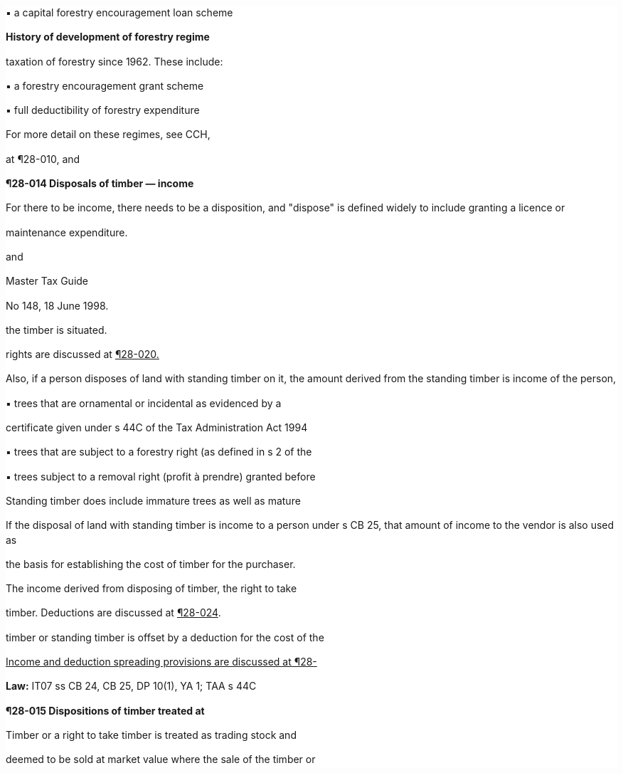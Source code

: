 ▪ a capital forestry encouragement loan scheme

**History of development of forestry regime**

taxation of forestry since 1962. These include:

▪ a forestry encouragement grant scheme

▪ full deductibility of forestry expenditure

For more detail on these regimes, see CCH,

at ¶28-010, and

<span id="page-1-0"></span>**¶28-014 Disposals of timber — income**

For there to be income, there needs to be a disposition, and "dispose" is defined widely to include granting a licence or

maintenance expenditure.

and

Master Tax Guide

No 148, 18 June 1998.

the timber is situated.

rights are discussed at [¶28-020.](#page-6-0)

Also, if a person disposes of land with standing timber on it, the amount derived from the standing timber is income of the person,

▪ trees that are ornamental or incidental as evidenced by a

certificate given under s 44C of the Tax Administration Act 1994

▪ trees that are subject to a forestry right (as defined in s 2 of the

▪ trees subject to a removal right (profit à prendre) granted before

Standing timber does include immature trees as well as mature

If the disposal of land with standing timber is income to a person under s CB 25, that amount of income to the vendor is also used as

the basis for establishing the cost of timber for the purchaser.

The income derived from disposing of timber, the right to take

timber. Deductions are discussed at [¶28-024](#page-9-0).

timber or standing timber is offset by a deduction for the cost of the

[Income and deduction spreading provisions are discussed at ¶28-](#page-4-0)

**Law:** IT07 ss CB 24, CB 25, DP 10(1), YA 1; TAA s 44C

<span id="page-2-0"></span>**¶28-015 Dispositions of timber treated at**

Timber or a right to take timber is treated as trading stock and

deemed to be sold at market value where the sale of the timber or
